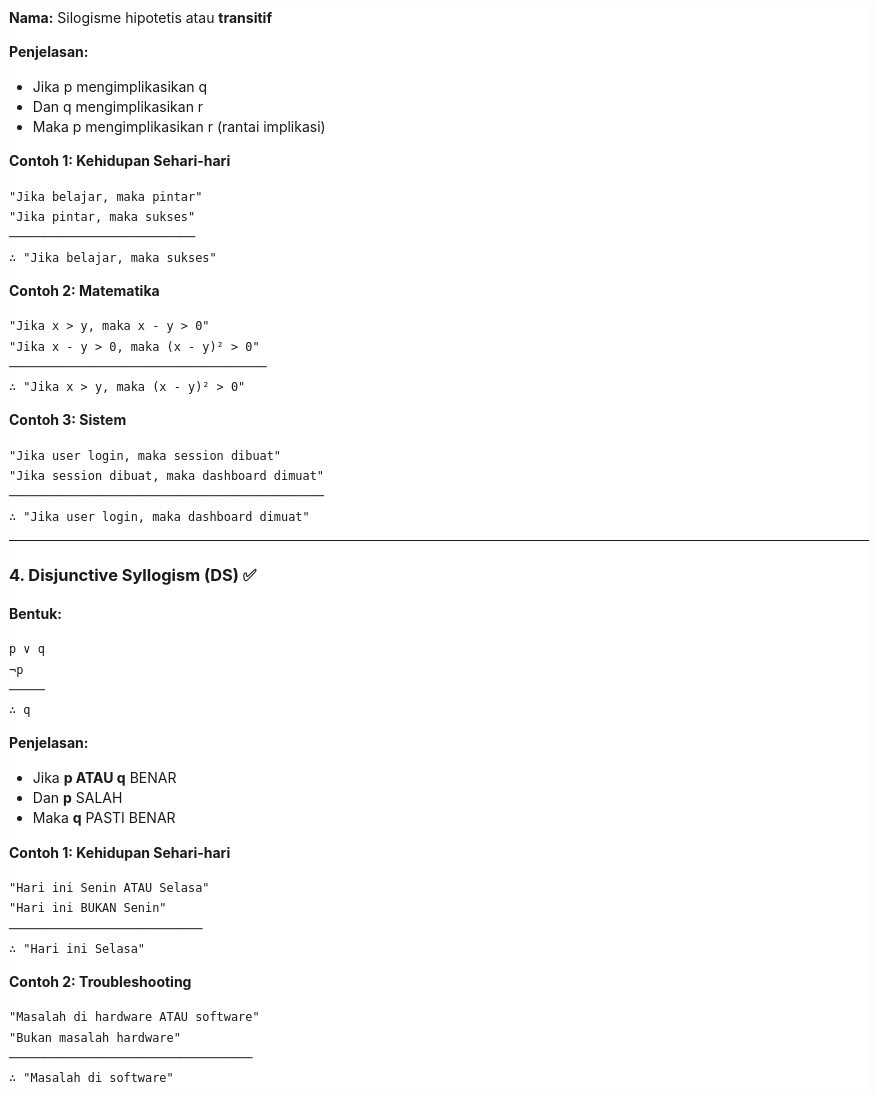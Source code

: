 **Nama:** Silogisme hipotetis atau **transitif**

**Penjelasan:**
- Jika p mengimplikasikan q
- Dan q mengimplikasikan r
- Maka p mengimplikasikan r (rantai implikasi)

**Contoh 1: Kehidupan Sehari-hari**
```
"Jika belajar, maka pintar"
"Jika pintar, maka sukses"
──────────────────────────
∴ "Jika belajar, maka sukses"
```

**Contoh 2: Matematika**
```
"Jika x > y, maka x - y > 0"
"Jika x - y > 0, maka (x - y)² > 0"
────────────────────────────────────
∴ "Jika x > y, maka (x - y)² > 0"
```

**Contoh 3: Sistem**
```
"Jika user login, maka session dibuat"
"Jika session dibuat, maka dashboard dimuat"
────────────────────────────────────────────
∴ "Jika user login, maka dashboard dimuat"
```

---

### 4. **Disjunctive Syllogism (DS)** ✅

**Bentuk:**
```
p ∨ q
¬p
─────
∴ q
```

**Penjelasan:**
- Jika **p ATAU q** BENAR
- Dan **p** SALAH
- Maka **q** PASTI BENAR

**Contoh 1: Kehidupan Sehari-hari**
```
"Hari ini Senin ATAU Selasa"
"Hari ini BUKAN Senin"
───────────────────────────
∴ "Hari ini Selasa"
```

**Contoh 2: Troubleshooting**
```
"Masalah di hardware ATAU software"
"Bukan masalah hardware"
──────────────────────────────────
∴ "Masalah di software"
```
